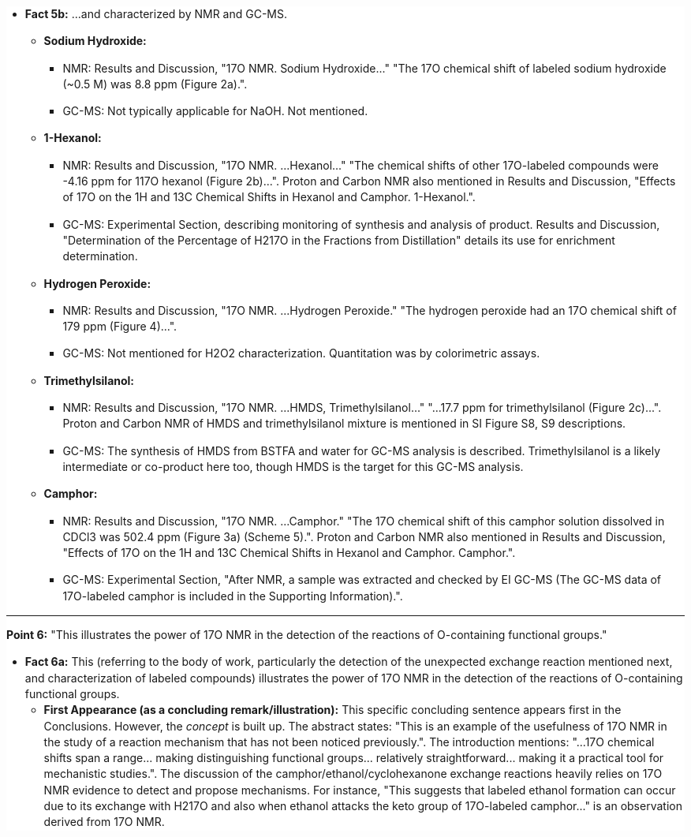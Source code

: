 - **Fact 5b:** ...and characterized by NMR and GC-MS.
    - **Sodium Hydroxide:**
        - NMR: Results and Discussion, "17O NMR. Sodium Hydroxide..." "The 17O chemical shift of labeled sodium hydroxide (~0.5 M) was 8.8 ppm (Figure 2a).".
            
        - GC-MS: Not typically applicable for NaOH. Not mentioned.
    - **1-Hexanol:**
        - NMR: Results and Discussion, "17O NMR. ...Hexanol..." "The chemical shifts of other 17O-labeled compounds were -4.16 ppm for 117O hexanol (Figure 2b)...". Proton and Carbon NMR also mentioned in Results and Discussion, "Effects of 17O on the 1H and 13C Chemical Shifts in Hexanol and Camphor. 1-Hexanol.".
            
        - GC-MS: Experimental Section, describing monitoring of synthesis and analysis of product. Results and Discussion, "Determination of the Percentage of H217​O in the Fractions from Distillation" details its use for enrichment determination.
            
    - **Hydrogen Peroxide:**
        - NMR: Results and Discussion, "17O NMR. ...Hydrogen Peroxide." "The hydrogen peroxide had an 17O chemical shift of 179 ppm (Figure 4)...".
            
        - GC-MS: Not mentioned for H2​O2​ characterization. Quantitation was by colorimetric assays.
            
    - **Trimethylsilanol:**
        - NMR: Results and Discussion, "17O NMR. ...HMDS, Trimethylsilanol..." "...17.7 ppm for trimethylsilanol (Figure 2c)...". Proton and Carbon NMR of HMDS and trimethylsilanol mixture is mentioned in SI Figure S8, S9 descriptions.
            
        - GC-MS: The synthesis of HMDS from BSTFA and water for GC-MS analysis is described. Trimethylsilanol is a likely intermediate or co-product here too, though HMDS is the target for this GC-MS analysis.
            
    - **Camphor:**
        - NMR: Results and Discussion, "17O NMR. ...Camphor." "The 17O chemical shift of this camphor solution dissolved in CDCl3​ was 502.4 ppm (Figure 3a) (Scheme 5).". Proton and Carbon NMR also mentioned in Results and Discussion, "Effects of 17O on the 1H and 13C Chemical Shifts in Hexanol and Camphor. Camphor.".
            
        - GC-MS: Experimental Section, "After NMR, a sample was extracted and checked by EI GC-MS (The GC-MS data of 17O-labeled camphor is included in the Supporting Information).".
            

---

**Point 6:** "This illustrates the power of 17O NMR in the detection of the reactions of O-containing functional groups."

- **Fact 6a:** This (referring to the body of work, particularly the detection of the unexpected exchange reaction mentioned next, and characterization of labeled compounds) illustrates the power of 17O NMR in the detection of the reactions of O-containing functional groups.
    - **First Appearance (as a concluding remark/illustration):** This specific concluding sentence appears first in the Conclusions. However, the _concept_ is built up. The abstract states: "This is an example of the usefulness of 17O NMR in the study of a reaction mechanism that has not been noticed previously.". The introduction mentions: "...17O chemical shifts span a range... making distinguishing functional groups... relatively straightforward... making it a practical tool for mechanistic studies.". The discussion of the camphor/ethanol/cyclohexanone exchange reactions heavily relies on 17O NMR evidence to detect and propose mechanisms. For instance, "This suggests that labeled ethanol formation can occur due to its exchange with H217​O and also when ethanol attacks the keto group of 17O-labeled camphor..." is an observation derived from 17O NMR.
        